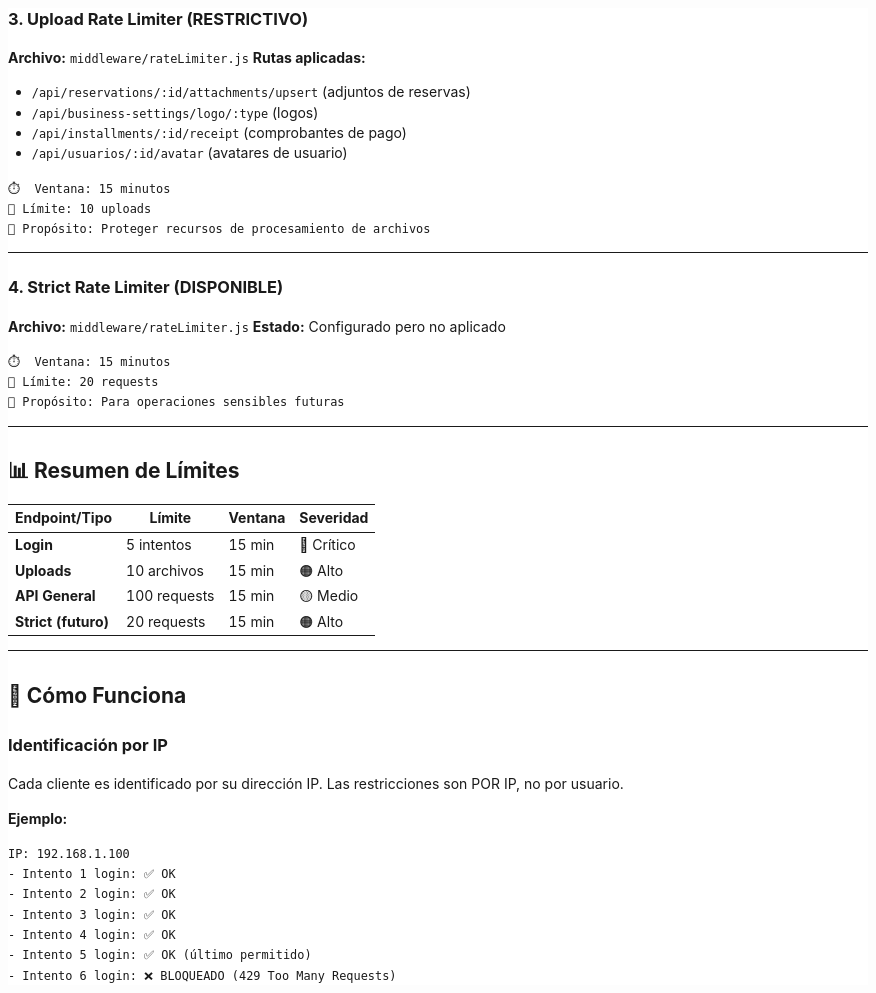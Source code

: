 ### 3. Upload Rate Limiter (RESTRICTIVO)
**Archivo:** `middleware/rateLimiter.js`
**Rutas aplicadas:**
- `/api/reservations/:id/attachments/upsert` (adjuntos de reservas)
- `/api/business-settings/logo/:type` (logos)
- `/api/installments/:id/receipt` (comprobantes de pago)
- `/api/usuarios/:id/avatar` (avatares de usuario)

```
⏱️  Ventana: 15 minutos
🔢 Límite: 10 uploads
🎯 Propósito: Proteger recursos de procesamiento de archivos
```

---

### 4. Strict Rate Limiter (DISPONIBLE)
**Archivo:** `middleware/rateLimiter.js`
**Estado:** Configurado pero no aplicado

```
⏱️  Ventana: 15 minutos
🔢 Límite: 20 requests
🎯 Propósito: Para operaciones sensibles futuras
```

---

## 📊 Resumen de Límites

| Endpoint/Tipo | Límite | Ventana | Severidad |
|---------------|--------|---------|-----------|
| **Login** | 5 intentos | 15 min | 🔴 Crítico |
| **Uploads** | 10 archivos | 15 min | 🟠 Alto |
| **API General** | 100 requests | 15 min | 🟡 Medio |
| **Strict (futuro)** | 20 requests | 15 min | 🟠 Alto |

---

## 🚀 Cómo Funciona

### Identificación por IP

Cada cliente es identificado por su dirección IP. Las restricciones son POR IP, no por usuario.

**Ejemplo:**
```
IP: 192.168.1.100
- Intento 1 login: ✅ OK
- Intento 2 login: ✅ OK
- Intento 3 login: ✅ OK
- Intento 4 login: ✅ OK
- Intento 5 login: ✅ OK (último permitido)
- Intento 6 login: ❌ BLOQUEADO (429 Too Many Requests)
```

